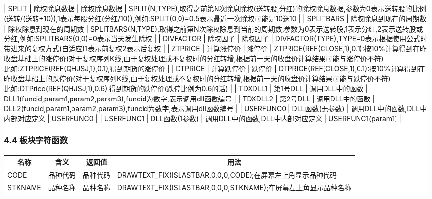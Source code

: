 | SPLIT               | 除权除息数据                 | 除权除息数据                                  | SPLIT(N,TYPE),取得之前第N次除息除权(送转股,分红)的除权除息数据,参数为0表示送转股的比例(送转/(送转+10)),1表示每股分红(分红/10)),例如:SPLIT(0,0)=0.5表示最近一次除权可能是10送10                                                                                                                                                                                                                                                                                                                                              |
| SPLITBARS           | 除权除息到现在的周期数            | 除权除息到现在的周期数                             | SPLITBARS(N,TYPE),取得之前第N次除权除息到当前的周期数,参数为0表示送转股,1表示分红,2表示送转股或分红,例如:SPLITBARS(0,0)=0表示当天发生除权                                                                                                                                                                                                                                                                                                                                                                       |
| DIVFACTOR           | 除权因子                   | 除权因子                                    | DIVFACTOR(TYPE),TYPE=0表示根据使用公式时带进来的复权方式(自适应)1表示前复权2表示后复权                                                                                                                                                                                                                                                                                                                                                                                                         |
| ZTPRICE             | 计算涨停价                  | 涨停价                                     | ZTPRICE(REF(CLOSE,1),0.1):按10%计算得到在昨收盘基础上的涨停价(对于复权序列K线,由于复权处理或不复权时的分红转增,根据前一天的收盘价计算结果可能与涨停价不符)<br>比如:ZTPRICE(REF(QHJSJ,1),0.1),得到期货的涨停价                                                                                                                                                                                                                                                                                                                          |
| DTPRICE             | 计算跌停价                  | 跌停价                                     | DTPRICE(REF(CLOSE,1),0.1):按10%计算得到在昨收盘基础上的跌停价(对于复权序列K线,由于复权处理或不复权时的分红转增,根据前一天的收盘价计算结果可能与跌停价不符)<br>比如:DTPrice(REF(QHJSJ,1),0.6),得到期货的跌停价(跌停比例为0.6的话)                                                                                                                                                                                                                                                                                                              |
| TDXDLL1             | 第1号DLL                 | 调用DLL中的函数                               | DLL1(funcid,param1,param2,param3),funcid为数字,表示调用dll函数编号                                                                                                                                                                                                                                                                                                                                                                                                          |
| TDXDLL2             | 第2号DLL                 | 调用DLL中的函数                               | DLL2(funcid,param1,param2,param3),funcid为数字,表示调用dll函数编号                                                                                                                                                                                                                                                                                                                                                                                                          |
| USERFUNC0           | DLL函数(无参数)             | 调用DLL中的函数,DLL中内部对应定义                    | USERFUNC0                                                                                                                                                                                                                                                                                                                                                                                                                                                        |
| USERFUNC1           | DLL函数(1参数)             | 调用DLL中的函数,DLL中内部对应定义                    | USERFUNC1(param1)                                                                                                                                                                                                                                                                                                                                                                                                                                                |
### 4.4 板块字符函数
| <center>名称</center> | <center>含义</center> | <center>返回值</center><center></center>                | <center>用法</center>                                                                                                                                            |
| ------------------- | ------------------- | ---------------------------------------------------- | -------------------------------------------------------------------------------------------------------------------------------------------------------------- |
| CODE                | 品种代码                | 品种代码                                                 | DRAWTEXT_FIX(ISLASTBAR,0,0,0,CODE);在屏幕左上角显示品种代码                                                                                                                |
| STKNAME             | 品种名称                | 品种名称                                                 | DRAWTEXT_FIX(ISLASTBAR,0,0,0,STKNAME);在屏幕左上角显示品种名称                                                                                                             |